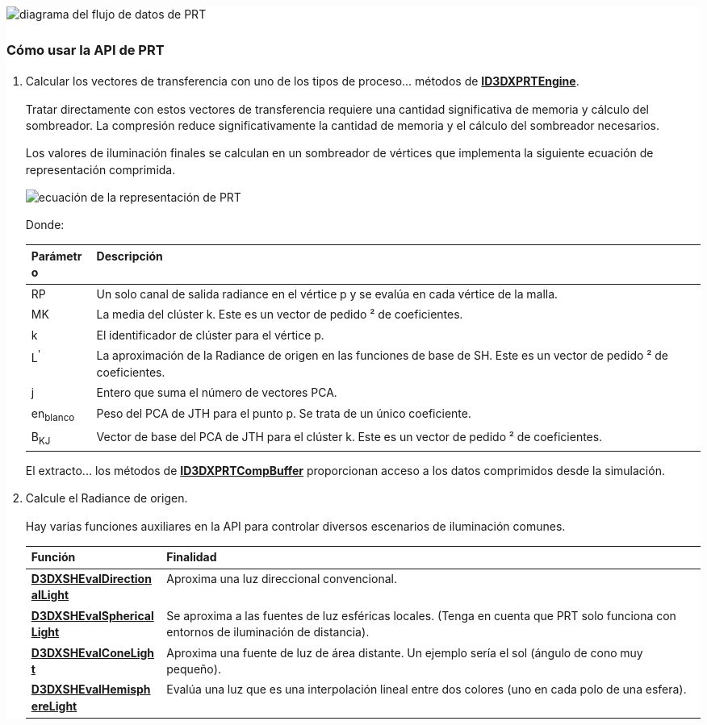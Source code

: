 ![diagrama del flujo de datos de PRT](images/prt-dataflow.png)

### <a name="how-to-use-the-prt-api"></a>Cómo usar la API de PRT

1.  Calcular los vectores de transferencia con uno de los tipos de proceso... métodos de [**ID3DXPRTEngine**](id3dxprtengine.md).

    Tratar directamente con estos vectores de transferencia requiere una cantidad significativa de memoria y cálculo del sombreador. La compresión reduce significativamente la cantidad de memoria y el cálculo del sombreador necesarios.

    Los valores de iluminación finales se calculan en un sombreador de vértices que implementa la siguiente ecuación de representación comprimida.

    ![ecuación de la representación de PRT](images/prt-shaderequation.png)

    Donde:

    

    | Parámetro      | Descripción                                                                                                     |
    |----------------|-----------------------------------------------------------------------------------------------------------------|
    | RP             | Un solo canal de salida radiance en el vértice p y se evalúa en cada vértice de la malla.                     |
    | MK             | La media del clúster k. Este es un vector de pedido ² de coeficientes.                                               |
    | k              | El identificador de clúster para el vértice p.                                                                                    |
    | L<sup>'</sup>  | La aproximación de la Radiance de origen en las funciones de base de SH. Este es un vector de pedido ² de coeficientes. |
    | j              | Entero que suma el número de vectores PCA.                                                            |
    | en<sub>blanco</sub> | Peso del PCA de JTH para el punto p. Se trata de un único coeficiente.                                                   |
    | B<sub>KJ</sub> | Vector de base del PCA de JTH para el clúster k. Este es un vector de pedido ² de coeficientes.                               |

    

     

    El extracto... los métodos de [**ID3DXPRTCompBuffer**](id3dxprtcompbuffer.md) proporcionan acceso a los datos comprimidos desde la simulación.

2.  Calcule el Radiance de origen.

    Hay varias funciones auxiliares en la API para controlar diversos escenarios de iluminación comunes.

    

    | Función                                                         | Finalidad                                                                                                     |
    |------------------------------------------------------------------|-------------------------------------------------------------------------------------------------------------|
    | [**D3DXSHEvalDirectionalLight**](d3dxshevaldirectionallight.md) | Aproxima una luz direccional convencional.                                                              |
    | [**D3DXSHEvalSphericalLight**](d3dxshevalsphericallight.md)     | Se aproxima a las fuentes de luz esféricas locales. (Tenga en cuenta que PRT solo funciona con entornos de iluminación de distancia). |
    | [**D3DXSHEvalConeLight**](d3dxshevalconelight.md)               | Aproxima una fuente de luz de área distante. Un ejemplo sería el sol (ángulo de cono muy pequeño).              |
    | [**D3DXSHEvalHemisphereLight**](d3dxshevalhemispherelight.md)   | Evalúa una luz que es una interpolación lineal entre dos colores (uno en cada polo de una esfera).         |
